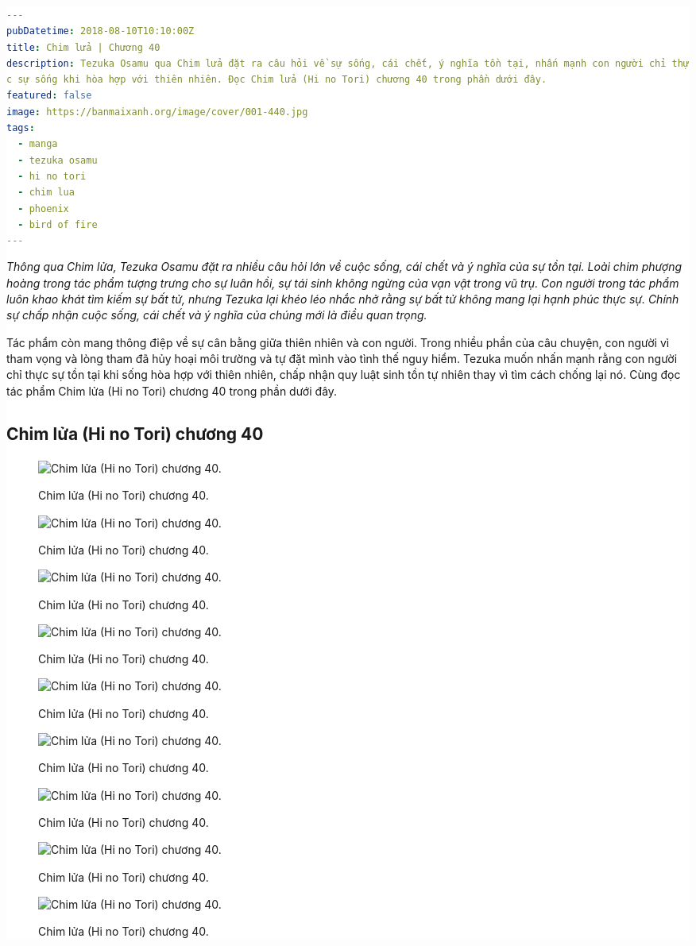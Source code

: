 ```yaml
---
pubDatetime: 2018-08-10T10:10:00Z
title: Chim lửa | Chương 40
description: Tezuka Osamu qua Chim lửa đặt ra câu hỏi về sự sống, cái chết, ý nghĩa tồn tại, nhấn mạnh con người chỉ thực sự sống khi hòa hợp với thiên nhiên. Đọc Chim lửa (Hi no Tori) chương 40 trong phần dưới đây.
featured: false
image: https://banmaixanh.org/image/cover/001-440.jpg
tags:
  - manga
  - tezuka osamu
  - hi no tori
  - chim lua
  - phoenix
  - bird of fire
---
```


_Thông qua Chim lửa, Tezuka Osamu đặt ra nhiều câu hỏi lớn về cuộc sống, cái chết và ý nghĩa của sự tồn tại. Loài chim phượng hoàng trong tác phẩm tượng trưng cho sự luân hồi, sự tái sinh không ngừng của vạn vật trong vũ trụ. Con người trong tác phẩm luôn khao khát tìm kiếm sự bất tử, nhưng Tezuka lại khéo léo nhắc nhở rằng sự bất tử không mang lại hạnh phúc thực sự. Chính sự chấp nhận cuộc sống, cái chết và ý nghĩa của chúng mới là điều quan trọng._

Tác phẩm còn mang thông điệp về sự cân bằng giữa thiên nhiên và con người. Trong nhiều phần của câu chuyện, con người vì tham vọng và lòng tham đã hủy hoại môi trường và tự đặt mình vào tình thế nguy hiểm. Tezuka muốn nhấn mạnh rằng con người chỉ thực sự tồn tại khi sống hòa hợp với thiên nhiên, chấp nhận quy luật sinh tồn tự nhiên thay vì tìm cách chống lại nó. Cùng đọc tác phẩm Chim lửa (Hi no Tori) chương 40 trong phần dưới đây.

## Chim lửa (Hi no Tori) chương 40

<figure><img src="https://banmaixanh.org/manga/tezuka-osamu/chim-lua/0005-0001.jpg" alt="Chim lửa (Hi no Tori) chương 40." title="Chim lửa (Hi no Tori) chương 40." height=100% width=100%><figcaption></p>Chim lửa (Hi no Tori) chương 40.</p></figcaption></figure>

<figure><img src="https://banmaixanh.org/manga/tezuka-osamu/chim-lua/0005-0002.jpg" alt="Chim lửa (Hi no Tori) chương 40." title="Chim lửa (Hi no Tori) chương 40." height=100% width=100%><figcaption></p>Chim lửa (Hi no Tori) chương 40.</p></figcaption></figure>

<figure><img src="https://banmaixanh.org/manga/tezuka-osamu/chim-lua/0005-0003.jpg" alt="Chim lửa (Hi no Tori) chương 40." title="Chim lửa (Hi no Tori) chương 40." height=100% width=100%><figcaption></p>Chim lửa (Hi no Tori) chương 40.</p></figcaption></figure>

<figure><img src="https://banmaixanh.org/manga/tezuka-osamu/chim-lua/0005-0004.jpg" alt="Chim lửa (Hi no Tori) chương 40." title="Chim lửa (Hi no Tori) chương 40." height=100% width=100%><figcaption></p>Chim lửa (Hi no Tori) chương 40.</p></figcaption></figure>

<figure><img src="https://banmaixanh.org/manga/tezuka-osamu/chim-lua/0005-0005.jpg" alt="Chim lửa (Hi no Tori) chương 40." title="Chim lửa (Hi no Tori) chương 40." height=100% width=100%><figcaption></p>Chim lửa (Hi no Tori) chương 40.</p></figcaption></figure>

<figure><img src="https://banmaixanh.org/manga/tezuka-osamu/chim-lua/0005-0161.jpg" alt="Chim lửa (Hi no Tori) chương 40." title="Chim lửa (Hi no Tori) chương 40." height=100% width=100%><figcaption></p>Chim lửa (Hi no Tori) chương 40.</p></figcaption></figure>

<figure><img src="https://banmaixanh.org/manga/tezuka-osamu/chim-lua/0005-0162.jpg" alt="Chim lửa (Hi no Tori) chương 40." title="Chim lửa (Hi no Tori) chương 40." height=100% width=100%><figcaption></p>Chim lửa (Hi no Tori) chương 40.</p></figcaption></figure>

<figure><img src="https://banmaixanh.org/manga/tezuka-osamu/chim-lua/0005-0163.jpg" alt="Chim lửa (Hi no Tori) chương 40." title="Chim lửa (Hi no Tori) chương 40." height=100% width=100%><figcaption></p>Chim lửa (Hi no Tori) chương 40.</p></figcaption></figure>

<figure><img src="https://banmaixanh.org/manga/tezuka-osamu/chim-lua/0005-0164.jpg" alt="Chim lửa (Hi no Tori) chương 40." title="Chim lửa (Hi no Tori) chương 40." height=100% width=100%><figcaption></p>Chim lửa (Hi no Tori) chương 40.</p></figcaption></figure>
